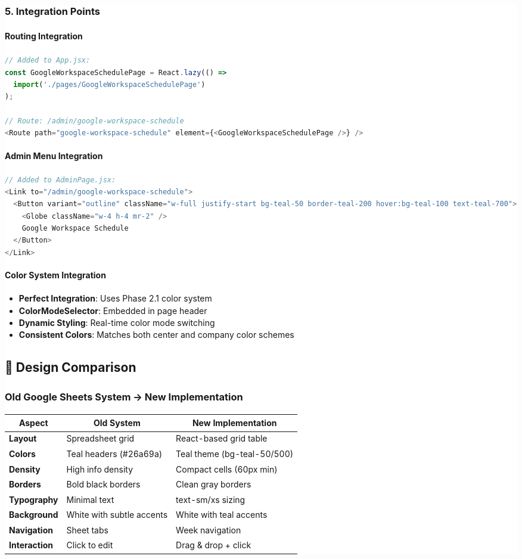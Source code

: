 ### 5. Integration Points

#### **Routing Integration**
```javascript
// Added to App.jsx:
const GoogleWorkspaceSchedulePage = React.lazy(() => 
  import('./pages/GoogleWorkspaceSchedulePage')
);

// Route: /admin/google-workspace-schedule
<Route path="google-workspace-schedule" element={<GoogleWorkspaceSchedulePage />} />
```

#### **Admin Menu Integration**
```javascript
// Added to AdminPage.jsx:
<Link to="/admin/google-workspace-schedule">
  <Button variant="outline" className="w-full justify-start bg-teal-50 border-teal-200 hover:bg-teal-100 text-teal-700">
    <Globe className="w-4 h-4 mr-2" />
    Google Workspace Schedule
  </Button>
</Link>
```

#### **Color System Integration**
- **Perfect Integration**: Uses Phase 2.1 color system
- **ColorModeSelector**: Embedded in page header
- **Dynamic Styling**: Real-time color mode switching
- **Consistent Colors**: Matches both center and company color schemes

## 🎨 Design Comparison

### Old Google Sheets System → New Implementation

| **Aspect** | **Old System** | **New Implementation** |
|------------|----------------|------------------------|
| **Layout** | Spreadsheet grid | React-based grid table |
| **Colors** | Teal headers (#26a69a) | Teal theme (bg-teal-50/500) |
| **Density** | High info density | Compact cells (60px min) |
| **Borders** | Bold black borders | Clean gray borders |
| **Typography** | Minimal text | text-sm/xs sizing |
| **Background** | White with subtle accents | White with teal accents |
| **Navigation** | Sheet tabs | Week navigation |
| **Interaction** | Click to edit | Drag & drop + click |
